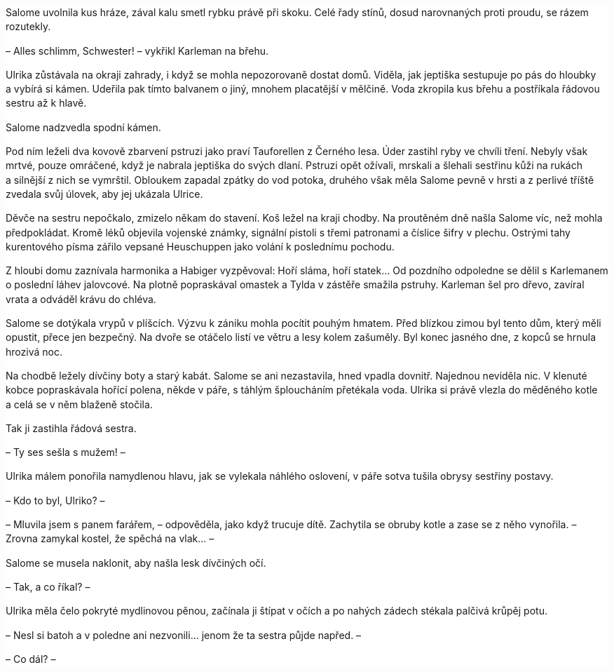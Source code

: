 Salome uvolnila kus hráze, zával kalu smetl rybku právě při skoku. Celé řady stínů, dosud narovnaných proti proudu, se rázem rozutekly.

– Alles schlimm, Schwester! – vykřikl Karleman na břehu.

Ulrika zůstávala na okraji zahrady, i když se mohla nepozorovaně dostat domů. Viděla, jak jeptiška sestupuje po pás do hloubky a vybírá si kámen. Udeřila pak tímto balvanem o jiný, mnohem placatější v mělčině. Voda zkropila kus břehu a postříkala řádovou sestru až k hlavě.

Salome nadzvedla spodní kámen.

Pod ním leželi dva kovově zbarvení pstruzi jako praví Tauforellen z Černého lesa. Úder zastihl ryby ve chvíli tření. Nebyly však mrtvé, pouze omráčené, když je nabrala jeptiška do svých dlaní. Pstruzi opět ožívali, mrskali a šlehali sestřinu kůži na rukách a silnější z nich se vymrštil. Obloukem zapadal zpátky do vod potoka, druhého však měla Salome pevně v hrsti a z perlivé tříště zvedala svůj úlovek, aby jej ukázala Ulrice.

</section>

<section>

Děvče na sestru nepočkalo, zmizelo někam do stavení. Koš ležel na kraji chodby. Na proutěném dně našla Salome víc, než mohla předpokládat. Kromě léků objevila vojenské známky, signální pistoli s třemi patronami a číslice šifry v plechu. Ostrými tahy kurentového písma zářilo vepsané Heuschuppen jako volání k poslednímu pochodu.

Z hloubi domu zaznívala harmonika a Habiger vyzpěvoval: Hoří sláma, hoří statek… Od pozdního odpoledne se dělil s Karlemanem o poslední láhev jalovcové. Na plotně popraskával omastek a Tylda v zástěře smažila pstruhy. Karleman šel pro dřevo, zavíral vrata a odváděl krávu do chléva.

Salome se dotýkala vrypů v plíšcích. Výzvu k zániku mohla pocítit pouhým hmatem. Před blízkou zimou byl tento dům, který měli opustit, přece jen bezpečný. Na dvoře se otáčelo listí ve větru a lesy kolem zašuměly. Byl konec jasného dne, z kopců se hrnula hrozivá noc.

Na chodbě ležely dívčiny boty a starý kabát. Salome se ani nezastavila, hned vpadla dovnitř. Najednou neviděla nic. V klenuté kobce popraskávala hořící polena, někde v páře, s táhlým šploucháním přetékala voda. Ulrika si právě vlezla do měděného kotle a celá se v něm blaženě stočila.

Tak ji zastihla řádová sestra.

– Ty ses sešla s mužem! –

Ulrika málem ponořila namydlenou hlavu, jak se vylekala náhlé­ho oslovení, v páře sotva tušila obrysy sestřiny postavy.

– Kdo to byl, Ulriko? –

– Mluvila jsem s panem farářem, – odpověděla, jako když trucuje dítě. Zachytila se obruby kotle a zase se z něho vynořila. – Zrovna zamykal kostel, že spěchá na vlak… –

Salome se musela naklonit, aby našla lesk dívčiných očí.

– Tak, a co říkal? –

Ulrika měla čelo pokryté mydlinovou pěnou, začínala ji štípat v očích a po nahých zádech stékala palčivá krůpěj potu.

– Nesl si batoh a v poledne ani nezvonili… jenom že ta sestra půjde napřed. –

– Co dál? –
